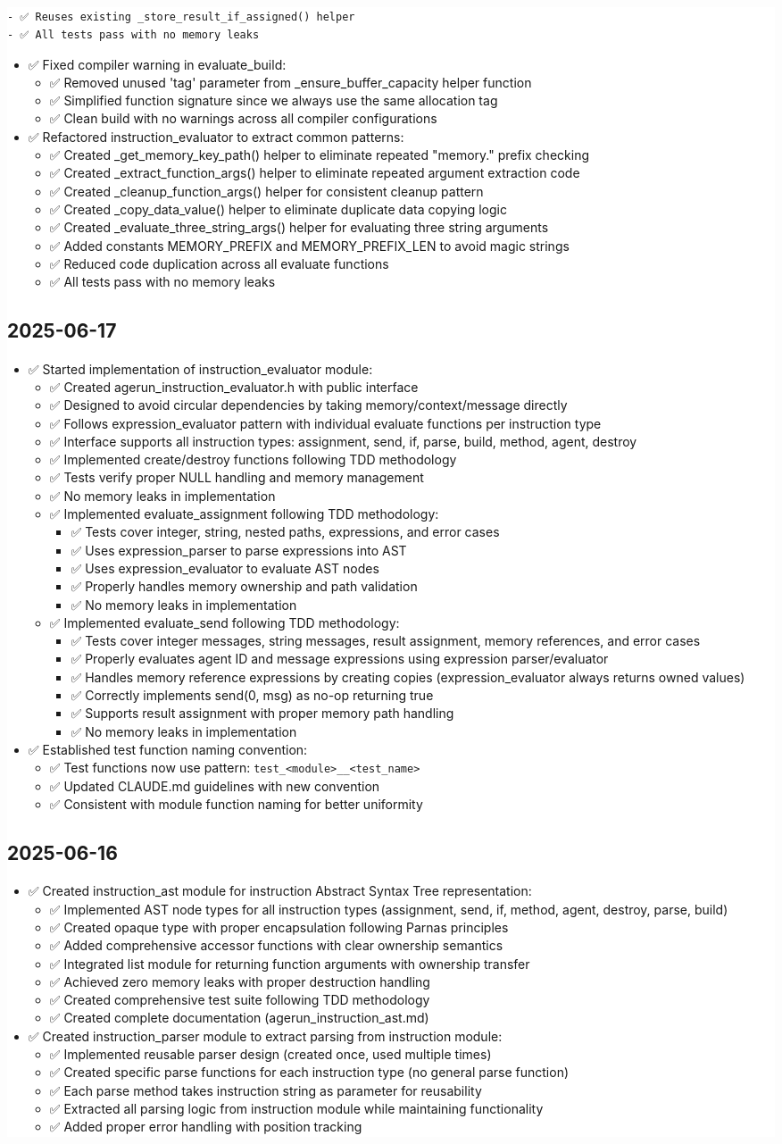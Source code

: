     - ✅ Reuses existing _store_result_if_assigned() helper
    - ✅ All tests pass with no memory leaks
- ✅ Fixed compiler warning in evaluate_build:
  - ✅ Removed unused 'tag' parameter from _ensure_buffer_capacity helper function
  - ✅ Simplified function signature since we always use the same allocation tag
  - ✅ Clean build with no warnings across all compiler configurations
- ✅ Refactored instruction_evaluator to extract common patterns:
  - ✅ Created _get_memory_key_path() helper to eliminate repeated "memory." prefix checking
  - ✅ Created _extract_function_args() helper to eliminate repeated argument extraction code
  - ✅ Created _cleanup_function_args() helper for consistent cleanup pattern
  - ✅ Created _copy_data_value() helper to eliminate duplicate data copying logic
  - ✅ Created _evaluate_three_string_args() helper for evaluating three string arguments
  - ✅ Added constants MEMORY_PREFIX and MEMORY_PREFIX_LEN to avoid magic strings
  - ✅ Reduced code duplication across all evaluate functions
  - ✅ All tests pass with no memory leaks

## 2025-06-17
- ✅ Started implementation of instruction_evaluator module:
  - ✅ Created agerun_instruction_evaluator.h with public interface
  - ✅ Designed to avoid circular dependencies by taking memory/context/message directly
  - ✅ Follows expression_evaluator pattern with individual evaluate functions per instruction type
  - ✅ Interface supports all instruction types: assignment, send, if, parse, build, method, agent, destroy
  - ✅ Implemented create/destroy functions following TDD methodology
  - ✅ Tests verify proper NULL handling and memory management
  - ✅ No memory leaks in implementation
  - ✅ Implemented evaluate_assignment following TDD methodology:
    - ✅ Tests cover integer, string, nested paths, expressions, and error cases
    - ✅ Uses expression_parser to parse expressions into AST
    - ✅ Uses expression_evaluator to evaluate AST nodes
    - ✅ Properly handles memory ownership and path validation
    - ✅ No memory leaks in implementation
  - ✅ Implemented evaluate_send following TDD methodology:
    - ✅ Tests cover integer messages, string messages, result assignment, memory references, and error cases
    - ✅ Properly evaluates agent ID and message expressions using expression parser/evaluator
    - ✅ Handles memory reference expressions by creating copies (expression_evaluator always returns owned values)
    - ✅ Correctly implements send(0, msg) as no-op returning true
    - ✅ Supports result assignment with proper memory path handling
    - ✅ No memory leaks in implementation
- ✅ Established test function naming convention:
  - ✅ Test functions now use pattern: `test_<module>__<test_name>`
  - ✅ Updated CLAUDE.md guidelines with new convention
  - ✅ Consistent with module function naming for better uniformity

## 2025-06-16
- ✅ Created instruction_ast module for instruction Abstract Syntax Tree representation:
  - ✅ Implemented AST node types for all instruction types (assignment, send, if, method, agent, destroy, parse, build)
  - ✅ Created opaque type with proper encapsulation following Parnas principles
  - ✅ Added comprehensive accessor functions with clear ownership semantics
  - ✅ Integrated list module for returning function arguments with ownership transfer
  - ✅ Achieved zero memory leaks with proper destruction handling
  - ✅ Created comprehensive test suite following TDD methodology
  - ✅ Created complete documentation (agerun_instruction_ast.md)
- ✅ Created instruction_parser module to extract parsing from instruction module:
  - ✅ Implemented reusable parser design (created once, used multiple times)
  - ✅ Created specific parse functions for each instruction type (no general parse function)
  - ✅ Each parse method takes instruction string as parameter for reusability
  - ✅ Extracted all parsing logic from instruction module while maintaining functionality
  - ✅ Added proper error handling with position tracking